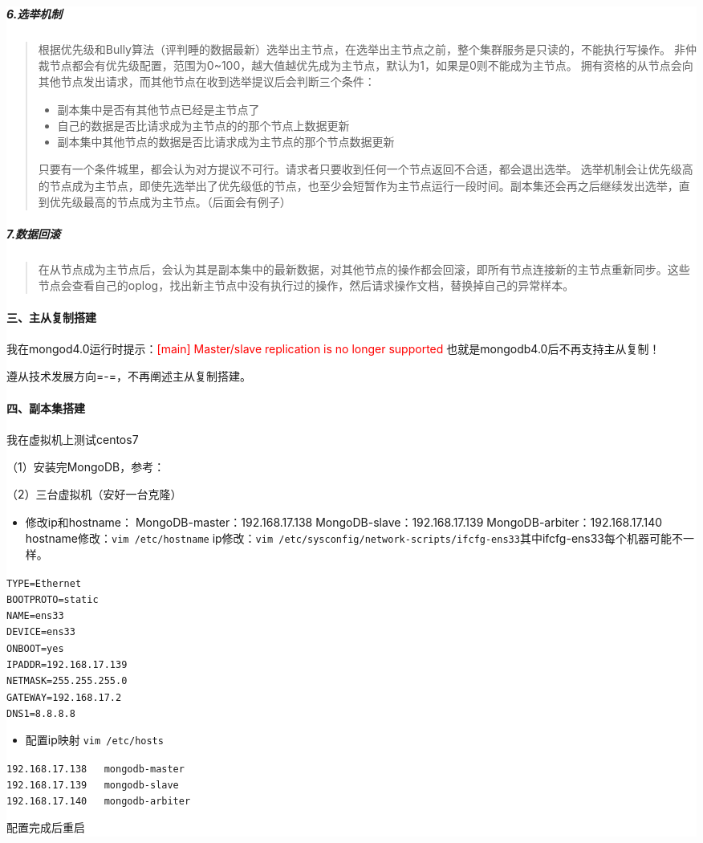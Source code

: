 ##### 6.选举机制 #####
>根据优先级和Bully算法（评判睡的数据最新）选举出主节点，在选举出主节点之前，整个集群服务是只读的，不能执行写操作。
>非仲裁节点都会有优先级配置，范围为0~100，越大值越优先成为主节点，默认为1，如果是0则不能成为主节点。
>拥有资格的从节点会向其他节点发出请求，而其他节点在收到选举提议后会判断三个条件：
>* 副本集中是否有其他节点已经是主节点了
>* 自己的数据是否比请求成为主节点的的那个节点上数据更新
>* 副本集中其他节点的数据是否比请求成为主节点的那个节点数据更新
>
>只要有一个条件城里，都会认为对方提议不可行。请求者只要收到任何一个节点返回不合适，都会退出选举。
>选举机制会让优先级高的节点成为主节点，即使先选举出了优先级低的节点，也至少会短暂作为主节点运行一段时间。副本集还会再之后继续发出选举，直到优先级最高的节点成为主节点。（后面会有例子）

##### 7.数据回滚 #####
>在从节点成为主节点后，会认为其是副本集中的最新数据，对其他节点的操作都会回滚，即所有节点连接新的主节点重新同步。这些节点会查看自己的oplog，找出新主节点中没有执行过的操作，然后请求操作文档，替换掉自己的异常样本。

#### 三、主从复制搭建 ####

我在mongod4.0运行时提示：<font color="red">[main] Master/slave replication is no longer supported</font>
也就是mongodb4.0后不再支持主从复制！

遵从技术发展方向=-=，不再阐述主从复制搭建。

#### 四、副本集搭建 ####

我在虚拟机上测试centos7

（1）安装完MongoDB，参考：

（2）三台虚拟机（安好一台克隆）
* 修改ip和hostname：
MongoDB-master：192.168.17.138
MongoDB-slave：192.168.17.139
MongoDB-arbiter：192.168.17.140
hostname修改：`vim /etc/hostname`
ip修改：`vim /etc/sysconfig/network-scripts/ifcfg-ens33`其中ifcfg-ens33每个机器可能不一样。
```shell
TYPE=Ethernet
BOOTPROTO=static
NAME=ens33
DEVICE=ens33
ONBOOT=yes
IPADDR=192.168.17.139
NETMASK=255.255.255.0
GATEWAY=192.168.17.2
DNS1=8.8.8.8
```
* 配置ip映射
`vim /etc/hosts`
```shell
192.168.17.138   mongodb-master
192.168.17.139   mongodb-slave
192.168.17.140   mongodb-arbiter
```
配置完成后重启
